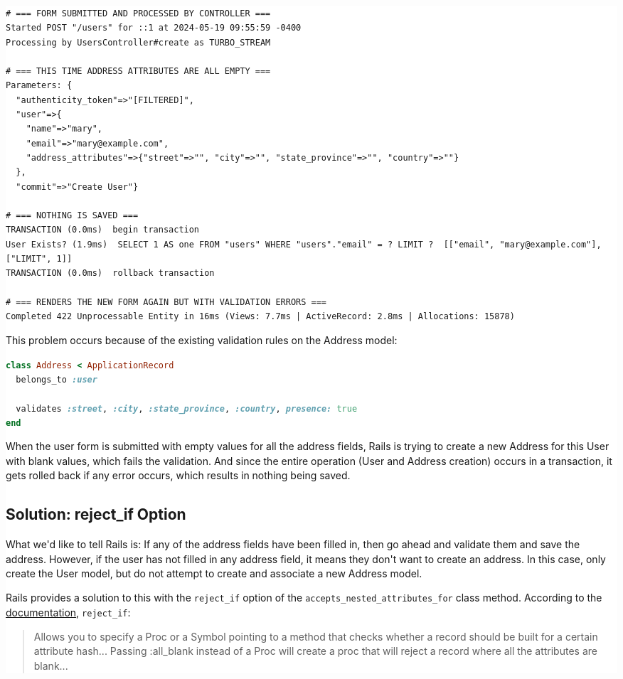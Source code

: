 ```
# === FORM SUBMITTED AND PROCESSED BY CONTROLLER ===
Started POST "/users" for ::1 at 2024-05-19 09:55:59 -0400
Processing by UsersController#create as TURBO_STREAM

# === THIS TIME ADDRESS ATTRIBUTES ARE ALL EMPTY ===
Parameters: {
  "authenticity_token"=>"[FILTERED]",
  "user"=>{
    "name"=>"mary",
    "email"=>"mary@example.com",
    "address_attributes"=>{"street"=>"", "city"=>"", "state_province"=>"", "country"=>""}
  },
  "commit"=>"Create User"}

# === NOTHING IS SAVED ===
TRANSACTION (0.0ms)  begin transaction
User Exists? (1.9ms)  SELECT 1 AS one FROM "users" WHERE "users"."email" = ? LIMIT ?  [["email", "mary@example.com"], ["LIMIT", 1]]
TRANSACTION (0.0ms)  rollback transaction

# === RENDERS THE NEW FORM AGAIN BUT WITH VALIDATION ERRORS ===
Completed 422 Unprocessable Entity in 16ms (Views: 7.7ms | ActiveRecord: 2.8ms | Allocations: 15878)
```

This problem occurs because of the existing validation rules on the Address model:

```ruby
class Address < ApplicationRecord
  belongs_to :user

  validates :street, :city, :state_province, :country, presence: true
end
```

When the user form is submitted with empty values for all the address fields, Rails is trying to create a new Address for this User with blank values, which fails the validation. And since the entire operation (User and Address creation) occurs in a transaction, it gets rolled back if any error occurs, which results in nothing being saved.

## Solution: reject_if Option

What we'd like to tell Rails is: If any of the address fields have been filled in, then go ahead and validate them and save the address. However, if the user has not filled in any address field, it means they don't want to create an address. In this case, only create the User model, but do not attempt to create and associate a new Address model.

Rails provides a solution to this with the `reject_if` option of the `accepts_nested_attributes_for` class method. According to the [documentation](https://api.rubyonrails.org/classes/ActiveRecord/NestedAttributes/ClassMethods.html#method-i-accepts_nested_attributes_for), `reject_if`:

> Allows you to specify a Proc or a Symbol pointing to a method that checks whether a record should be built for a certain attribute hash... Passing :all_blank instead of a Proc will create a proc that will reject a record where all the attributes are blank...
